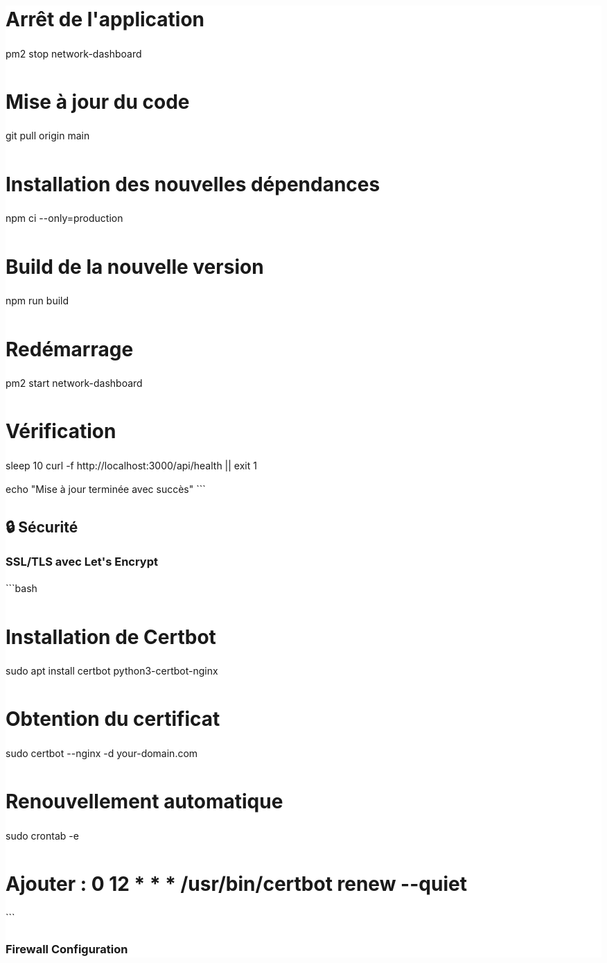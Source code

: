 # Arrêt de l'application
pm2 stop network-dashboard

# Mise à jour du code
git pull origin main

# Installation des nouvelles dépendances
npm ci --only=production

# Build de la nouvelle version
npm run build

# Redémarrage
pm2 start network-dashboard

# Vérification
sleep 10
curl -f http://localhost:3000/api/health || exit 1

echo "Mise à jour terminée avec succès"
\`\`\`

## 🔒 Sécurité

### SSL/TLS avec Let's Encrypt

\`\`\`bash
# Installation de Certbot
sudo apt install certbot python3-certbot-nginx

# Obtention du certificat
sudo certbot --nginx -d your-domain.com

# Renouvellement automatique
sudo crontab -e
# Ajouter : 0 12 * * * /usr/bin/certbot renew --quiet
\`\`\`

### Firewall Configuration
